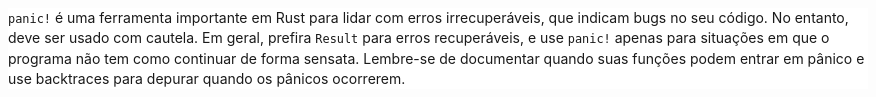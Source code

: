 `panic!` é uma ferramenta importante em Rust para lidar com erros irrecuperáveis, que indicam bugs no seu código.  No entanto, deve ser usado com cautela.  Em geral, prefira `Result` para erros recuperáveis, e use `panic!` apenas para situações em que o programa não tem como continuar de forma sensata.  Lembre-se de documentar quando suas funções podem entrar em pânico e use backtraces para depurar quando os pânicos ocorrerem.